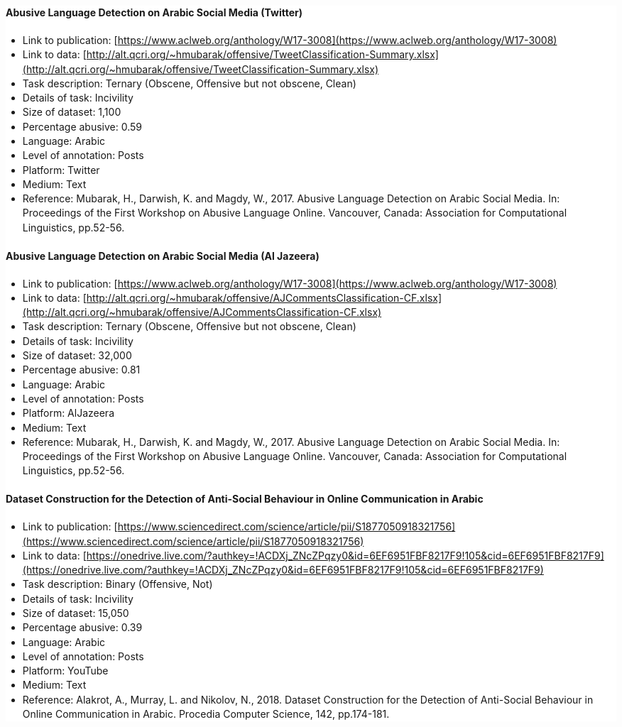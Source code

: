 #### Abusive Language Detection on Arabic Social Media (Twitter)
* Link to publication: [https://www.aclweb.org/anthology/W17-3008](https://www.aclweb.org/anthology/W17-3008)
* Link to data: [http://alt.qcri.org/~hmubarak/offensive/TweetClassification-Summary.xlsx](http://alt.qcri.org/~hmubarak/offensive/TweetClassification-Summary.xlsx)
* Task description: Ternary (Obscene, Offensive but not obscene, Clean) 
* Details of task: Incivility 
* Size of dataset: 1,100 
* Percentage abusive: 0.59 
* Language: Arabic 
* Level of annotation: Posts 
* Platform: Twitter 
* Medium: Text 
* Reference: Mubarak, H., Darwish, K. and Magdy, W., 2017. Abusive Language Detection on Arabic Social Media. In: Proceedings of the First Workshop on Abusive Language Online. Vancouver, Canada: Association for Computational Linguistics, pp.52-56. 
 
#### Abusive Language Detection on Arabic Social Media (Al Jazeera)
* Link to publication: [https://www.aclweb.org/anthology/W17-3008](https://www.aclweb.org/anthology/W17-3008)
* Link to data: [http://alt.qcri.org/~hmubarak/offensive/AJCommentsClassification-CF.xlsx](http://alt.qcri.org/~hmubarak/offensive/AJCommentsClassification-CF.xlsx)
* Task description: Ternary (Obscene, Offensive but not obscene, Clean) 
* Details of task: Incivility 
* Size of dataset: 32,000 
* Percentage abusive: 0.81 
* Language: Arabic 
* Level of annotation: Posts 
* Platform: AlJazeera 
* Medium: Text 
* Reference: Mubarak, H., Darwish, K. and Magdy, W., 2017. Abusive Language Detection on Arabic Social Media. In: Proceedings of the First Workshop on Abusive Language Online. Vancouver, Canada: Association for Computational Linguistics, pp.52-56. 

#### Dataset Construction for the Detection of Anti-Social Behaviour in Online Communication in Arabic
* Link to publication: [https://www.sciencedirect.com/science/article/pii/S1877050918321756](https://www.sciencedirect.com/science/article/pii/S1877050918321756)
* Link to data: [https://onedrive.live.com/?authkey=!ACDXj_ZNcZPqzy0&id=6EF6951FBF8217F9!105&cid=6EF6951FBF8217F9](https://onedrive.live.com/?authkey=!ACDXj_ZNcZPqzy0&id=6EF6951FBF8217F9!105&cid=6EF6951FBF8217F9)
* Task description: Binary (Offensive, Not) 
* Details of task: Incivility 
* Size of dataset: 15,050 
* Percentage abusive: 0.39 
* Language: Arabic 
* Level of annotation: Posts 
* Platform: YouTube 
* Medium: Text 
* Reference: Alakrot, A., Murray, L. and Nikolov, N., 2018. Dataset Construction for the Detection of Anti-Social Behaviour in Online Communication in Arabic. Procedia Computer Science, 142, pp.174-181. 
